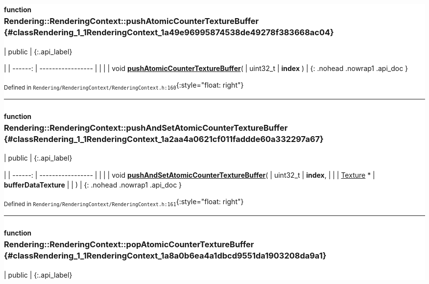 ### <small>function</small><br/> Rendering::RenderingContext::pushAtomicCounterTextureBuffer {#classRendering_1_1RenderingContext_1a49e96995874538de49278f383668ac04}

| public |
{:.api_label}

|
| ------: | ----------------- |
|  |
| void **[pushAtomicCounterTextureBuffer](#classRendering_1_1RenderingContext_1a49e96995874538de49278f383668ac04)**( | uint32_t | **index** ) |
{: .nohead .nowrap1 .api_doc }





<sub>Defined in `Rendering/RenderingContext/RenderingContext.h:160`</sub>{:style="float: right"}

-------------------------------------------------------------------

### <small>function</small><br/> Rendering::RenderingContext::pushAndSetAtomicCounterTextureBuffer {#classRendering_1_1RenderingContext_1a2aa4a0621cf011faddde60a332297a67}

| public |
{:.api_label}

|
| ------: | ----------------- |
|  |
| void **[pushAndSetAtomicCounterTextureBuffer](#classRendering_1_1RenderingContext_1a2aa4a0621cf011faddde60a332297a67)**( | uint32_t | **index**, |
| |  [Texture](classRendering_1_1Texture) * | **bufferDataTexture** |
|   ) |
{: .nohead .nowrap1 .api_doc }





<sub>Defined in `Rendering/RenderingContext/RenderingContext.h:161`</sub>{:style="float: right"}

-------------------------------------------------------------------

### <small>function</small><br/> Rendering::RenderingContext::popAtomicCounterTextureBuffer {#classRendering_1_1RenderingContext_1a8a0b6ea4a1dbcd9551da1903208da9a1}

| public |
{:.api_label}

